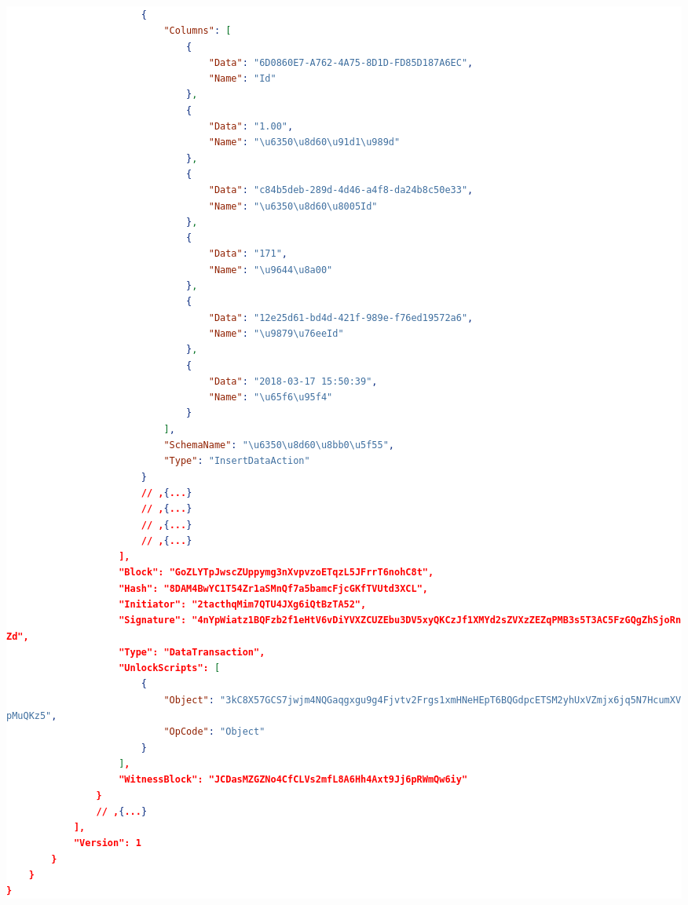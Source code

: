 ```json
                        {
                            "Columns": [
                                {
                                    "Data": "6D0860E7-A762-4A75-8D1D-FD85D187A6EC",
                                    "Name": "Id"
                                },
                                {
                                    "Data": "1.00",
                                    "Name": "\u6350\u8d60\u91d1\u989d"
                                },
                                {
                                    "Data": "c84b5deb-289d-4d46-a4f8-da24b8c50e33",
                                    "Name": "\u6350\u8d60\u8005Id"
                                },
                                {
                                    "Data": "171",
                                    "Name": "\u9644\u8a00"
                                },
                                {
                                    "Data": "12e25d61-bd4d-421f-989e-f76ed19572a6",
                                    "Name": "\u9879\u76eeId"
                                },
                                {
                                    "Data": "2018-03-17 15:50:39",
                                    "Name": "\u65f6\u95f4"
                                }
                            ],
                            "SchemaName": "\u6350\u8d60\u8bb0\u5f55",
                            "Type": "InsertDataAction"
                        }
                        // ,{...}
                        // ,{...}
                        // ,{...}
                        // ,{...}
                    ],
                    "Block": "GoZLYTpJwscZUppymg3nXvpvzoETqzL5JFrrT6nohC8t",
                    "Hash": "8DAM4BwYC1T54Zr1aSMnQf7a5bamcFjcGKfTVUtd3XCL",
                    "Initiator": "2tacthqMim7QTU4JXg6iQtBzTA52",
                    "Signature": "4nYpWiatz1BQFzb2f1eHtV6vDiYVXZCUZEbu3DV5xyQKCzJf1XMYd2sZVXzZEZqPMB3s5T3AC5FzGQgZhSjoRnZd",
                    "Type": "DataTransaction",
                    "UnlockScripts": [
                        {
                            "Object": "3kC8X57GCS7jwjm4NQGaqgxgu9g4Fjvtv2Frgs1xmHNeHEpT6BQGdpcETSM2yhUxVZmjx6jq5N7HcumXVpMuQKz5",
                            "OpCode": "Object"
                        }
                    ],
                    "WitnessBlock": "JCDasMZGZNo4CfCLVs2mfL8A6Hh4Axt9Jj6pRWmQw6iy"
                }
                // ,{...}
            ],
            "Version": 1
        }
    }
}
```
